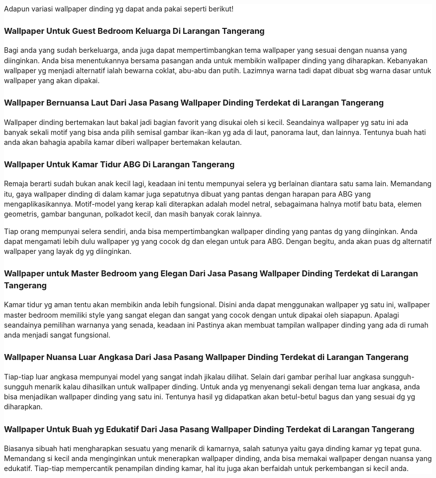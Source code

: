 Adapun variasi wallpaper dinding yg dapat anda pakai seperti berikut!

### Wallpaper Untuk Guest Bedroom Keluarga Di Larangan Tangerang

Bagi anda yang sudah berkeluarga, anda juga dapat mempertimbangkan tema wallpaper yang sesuai dengan nuansa yang diinginkan. Anda bisa menentukannya bersama pasangan anda untuk membikin wallpaper dinding yang diharapkan. Kebanyakan wallpaper yg menjadi alternatif ialah bewarna coklat, abu-abu dan putih. Lazimnya warna tadi dapat dibuat sbg warna dasar untuk wallpaper yang akan dipakai.

### Wallpaper Bernuansa Laut Dari Jasa Pasang Wallpaper Dinding Terdekat di Larangan Tangerang

Wallpaper dinding bertemakan laut bakal jadi bagian favorit yang disukai oleh si kecil. Seandainya wallpaper yg satu ini ada banyak sekali motif yang bisa anda pilih semisal gambar ikan-ikan yg ada di laut, panorama laut, dan lainnya. Tentunya buah hati anda akan bahagia apabila kamar diberi wallpaper bertemakan kelautan.

### Wallpaper Untuk Kamar Tidur ABG Di Larangan Tangerang

Remaja berarti sudah bukan anak kecil lagi, keadaan ini tentu mempunyai selera yg berlainan diantara satu sama lain. Memandang itu, gaya wallpaper dinding di dalam kamar juga sepatutnya dibuat yang pantas dengan harapan para ABG yang mengaplikasikannya. Motif-model yang kerap kali diterapkan adalah model netral, sebagaimana halnya motif batu bata, elemen geometris, gambar bangunan, polkadot kecil, dan masih banyak corak lainnya.

Tiap orang mempunyai selera sendiri, anda bisa mempertimbangkan wallpaper dinding yang pantas dg yang diinginkan. Anda dapat mengamati lebih dulu wallpaper yg yang cocok dg dan elegan untuk para ABG. Dengan begitu, anda akan puas dg alternatif wallpaper yang layak dg yg diinginkan.

### Wallpaper untuk Master Bedroom yang Elegan Dari Jasa Pasang Wallpaper Dinding Terdekat di Larangan Tangerang

Kamar tidur yg aman tentu akan membikin anda lebih fungsional. Disini anda dapat menggunakan wallpaper yg satu ini, wallpaper master bedroom memiliki style yang sangat elegan dan sangat yang cocok dengan untuk dipakai oleh siapapun. Apalagi seandainya pemilihan warnanya yang senada, keadaan ini Pastinya akan membuat tampilan wallpaper dinding yang ada di rumah anda menjadi sangat fungsional.

### Wallpaper Nuansa Luar Angkasa Dari Jasa Pasang Wallpaper Dinding Terdekat di Larangan Tangerang

Tiap-tiap luar angkasa mempunyai model yang sangat indah jikalau dilihat. Selain dari gambar perihal luar angkasa sungguh-sungguh menarik kalau dihasilkan untuk wallpaper dinding. Untuk anda yg menyenangi sekali dengan tema luar angkasa, anda bisa menjadikan wallpaper dinding yang satu ini. Tentunya hasil yg didapatkan akan betul-betul bagus dan yang sesuai dg yg diharapkan.

### Wallpaper Untuk Buah yg Edukatif Dari Jasa Pasang Wallpaper Dinding Terdekat di Larangan Tangerang

Biasanya sibuah hati mengharapkan sesuatu yang menarik di kamarnya, salah satunya yaitu gaya dinding kamar yg tepat guna. Memandang si kecil anda menginginkan untuk menerapkan wallpaper dinding, anda bisa memakai wallpaper dengan nuansa yang edukatif. Tiap-tiap mempercantik penampilan dinding kamar, hal itu juga akan berfaidah untuk perkembangan si kecil anda.
